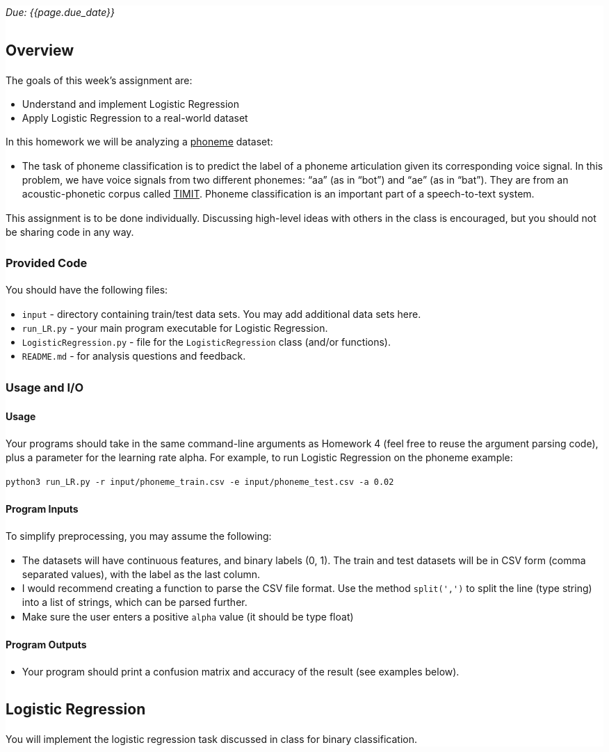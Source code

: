 _Due: {{page.due_date}}_

## Overview

The goals of this week’s assignment are:

- Understand and implement Logistic Regression
- Apply Logistic Regression to a real-world dataset


In this homework we will be analyzing a [phoneme](https://en.wikipedia.org/wiki/Phoneme) dataset:

- The task of phoneme classification is to predict the label of a phoneme articulation given its corresponding voice signal. In this problem, we have voice signals from two different phonemes: “aa” (as in “bot”) and “ae” (as in “bat”). They are from an acoustic-phonetic corpus called [TIMIT](https://catalog.ldc.upenn.edu/LDC93S1). Phoneme classification is an important part of a speech-to-text system.


This assignment is to be done individually. Discussing high-level ideas with others in the class is encouraged, but you should not be sharing code in any way.

### Provided Code

You should have the following files:

- `input` - directory containing train/test data sets. You may add additional data sets here.
- `run_LR.py` - your main program executable for Logistic Regression.
- `LogisticRegression.py` - file for the `LogisticRegression` class (and/or functions).
- `README.md` - for analysis questions and feedback.

### Usage and I/O

#### Usage

Your programs should take in the same command-line arguments as Homework 4 (feel free to reuse the argument parsing code), plus a parameter for the learning rate alpha. For example, to run Logistic Regression on the phoneme example:

```unix
python3 run_LR.py -r input/phoneme_train.csv -e input/phoneme_test.csv -a 0.02
```

#### Program Inputs
To simplify preprocessing, you may assume the following:

- The datasets will have continuous features, and binary labels (0, 1). The train and test datasets will be in CSV form (comma separated values), with the label as the last column.
- I would recommend creating a function to parse the CSV file format. Use the method `split(',')` to split the line (type string) into a list of strings, which can be parsed further.
- Make sure the user enters a positive `alpha` value (it should be type float)

#### Program Outputs
- Your program should print a confusion matrix and accuracy of the result (see examples below).

## Logistic Regression
You will implement the logistic regression task discussed in class for binary classification.
